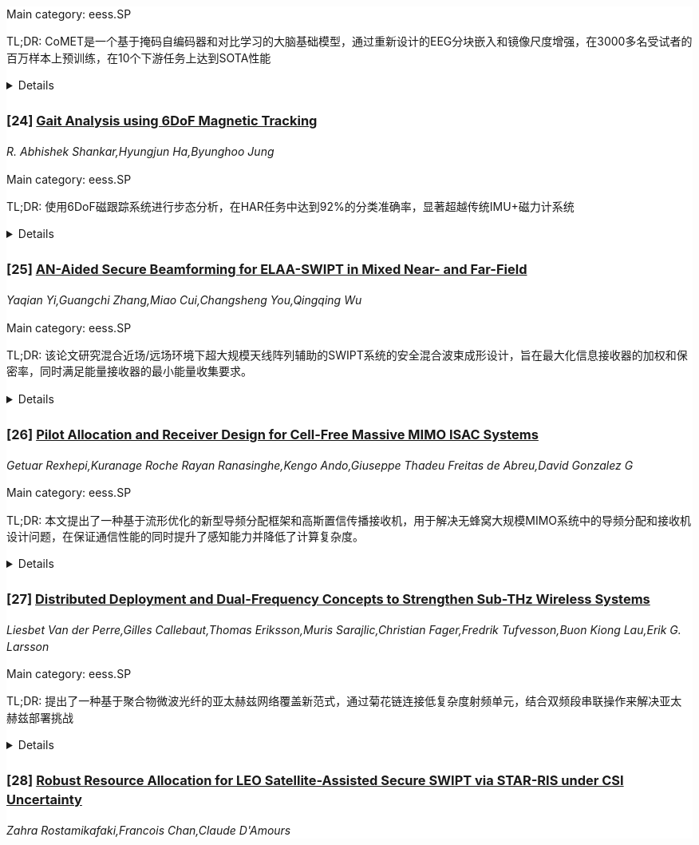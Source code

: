 Main category: eess.SP

TL;DR: CoMET是一个基于掩码自编码器和对比学习的大脑基础模型，通过重新设计的EEG分块嵌入和镜像尺度增强，在3000多名受试者的百万样本上预训练，在10个下游任务上达到SOTA性能


<details><summary>Details</summary></details>


### [24] [Gait Analysis using 6DoF Magnetic Tracking](https://arxiv.org/abs/2509.00323)
*R. Abhishek Shankar,Hyungjun Ha,Byunghoo Jung*

Main category: eess.SP

TL;DR: 使用6DoF磁跟踪系统进行步态分析，在HAR任务中达到92%的分类准确率，显著超越传统IMU+磁力计系统


<details><summary>Details</summary></details>


### [25] [AN-Aided Secure Beamforming for ELAA-SWIPT in Mixed Near- and Far-Field](https://arxiv.org/abs/2509.00331)
*Yaqian Yi,Guangchi Zhang,Miao Cui,Changsheng You,Qingqing Wu*

Main category: eess.SP

TL;DR: 该论文研究混合近场/远场环境下超大规模天线阵列辅助的SWIPT系统的安全混合波束成形设计，旨在最大化信息接收器的加权和保密率，同时满足能量接收器的最小能量收集要求。


<details><summary>Details</summary></details>


### [26] [Pilot Allocation and Receiver Design for Cell-Free Massive MIMO ISAC Systems](https://arxiv.org/abs/2509.00478)
*Getuar Rexhepi,Kuranage Roche Rayan Ranasinghe,Kengo Ando,Giuseppe Thadeu Freitas de Abreu,David Gonzalez G*

Main category: eess.SP

TL;DR: 本文提出了一种基于流形优化的新型导频分配框架和高斯置信传播接收机，用于解决无蜂窝大规模MIMO系统中的导频分配和接收机设计问题，在保证通信性能的同时提升了感知能力并降低了计算复杂度。


<details><summary>Details</summary></details>


### [27] [Distributed Deployment and Dual-Frequency Concepts to Strengthen Sub-THz Wireless Systems](https://arxiv.org/abs/2509.00492)
*Liesbet Van der Perre,Gilles Callebaut,Thomas Eriksson,Muris Sarajlic,Christian Fager,Fredrik Tufvesson,Buon Kiong Lau,Erik G. Larsson*

Main category: eess.SP

TL;DR: 提出了一种基于聚合物微波光纤的亚太赫兹网络覆盖新范式，通过菊花链连接低复杂度射频单元，结合双频段串联操作来解决亚太赫兹部署挑战


<details><summary>Details</summary></details>


### [28] [Robust Resource Allocation for LEO Satellite-Assisted Secure SWIPT via STAR-RIS under CSI Uncertainty](https://arxiv.org/abs/2509.00568)
*Zahra Rostamikafaki,Francois Chan,Claude D'Amours*
